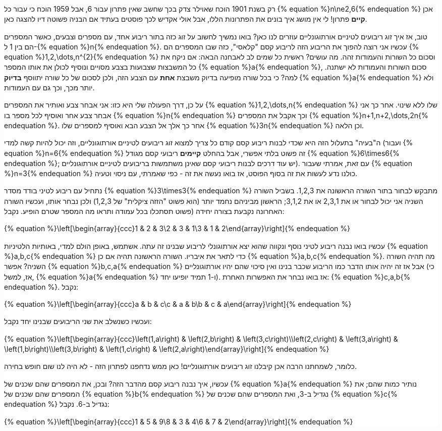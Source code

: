 רק בשנת 1901 הוכח שאוילר צדק בכך שחשב שאין פתרון עבור 6, אבל 1959 הוכח כי עבור כל {% equation %}n\ne2,6{% endequation %} אכן <strong>קיים</strong> פתרון! לי אין מושג איך בונים את הפתרונות הללו, אבל אולי אקדיש לכך פוסטים בעתיד אם הבניה פשוטה דיו להצגה כאן.

טוב, אז איך זוג ריבועים לטיניים אורתוגונליים עוזרים לנו כאן? בואו נמשיך לחשוב על זוג כזה בתור ריבוע אחד, עם מספרים וצבעים, כאשר המספרים הם בין 1 ל-{% equation %}n{% endequation %}. עכשיו אני רוצה להפוך את הריבוע הזה לריבוע קסם "קלאסי", כזה שבו המספרים הם {% equation %}1,2,\dots,n^{2}{% endequation %} וסכום כל השורות והעמודות זהה. מה עושים? ראשית כל שמים לב לאבחנה הבאה: אם ניקח את כל המשבצות שצבועות בצבע מסויים ונוסיף לכולן את אותו המספר {% equation %}a{% endequation %}, סכום השורות והעמודות לא ישתנה. למה? כי בכל שורה מופיעה בדיוק משבצת <strong>אחת</strong> עם הצבע הזה, ולכן לסכום של כל שורה יתווסף <strong>בדיוק </strong>{% equation %}a{% endequation %} ולא יותר מכך, וכך גם עם העמודות.

על כן, דרך הפעולה שלי היא כזו: אני אבחר צבע ואותיר את המספרים {% equation %}1,2,\dots,n{% endequation %} שלו ללא שינוי. אחר כך אני אבחר צבע אחר ואוסיף לכל מספר בו {% equation %}n{% endequation %} וכך אקבל את המספרים {% equation %}n+1,n+2,\dots,2n{% endequation %}. אחר כך אלך אל הצבע הבא ואוסיף למספרים שלו {% equation %}3n{% endequation %} וכן הלאה.

ה"בעיה" בתעלול הזה היא שכדי לבנות ריבוע קסם קודם כל צריך למצוא זוג ריבועים לטיניים אורתוגונליים, וזה יכול להיות קשה למדי (ועבור {% equation %}n=6{% endequation %} זה פשוט בלתי אפשרי, אבל בהחלט <strong>קיימים</strong> ריבועי קסם מגודל {% equation %}6\times6{% endequation %}; יש עוד דרכים לבנות ריבועי קסם שאינן משתמשות בריבועים לטיניים אורתוגונליים). עם זאת, אמרתי שעבור {% equation %}n=3{% endequation %} כולנו נדע לעשות את זה בסוף הפוסט, אז בואו נעשה את זה - כפי שאמרתי, עם ניסוי וטעיה.

נתחיל עם ריבוע לטיני בודד מסדר {% equation %}3\times3{% endequation %} מתבקש לבחור בתור השורה הראשונה את 1,2,3. בשביל השורה השניה אני יכול לבחור או את 2,3,1 או את 3,1,2; הראשון מביניהם נחמד יותר (הוא פשוט "הזזה ציקלית" של 1,2,3) ולכן נבחר אותו, ועכשיו השורה האחרונה נקבעת בצורה יחידה (פשוט תסתכלו בכל עמודה ותראו מה המספר שטרם הופיע. נקבל:

{% equation %}\left[\begin{array}{ccc}1 & 2 & 3\\2 & 3 & 1\\3 & 1 & 2\end{array}\right]{% endequation %}

עכשיו בואו נבנה ריבוע לטיני נוסף ונקווה שהוא יצא אורתוגונלי לריבוע שבנינו זה עתה. אשתמש, באופן הולם למדי, באותיות הלטיניות {% equation %}a,b,c{% endequation %} כדי לתאר את איבריו. השורה הראשונה תהיה אם כן {% equation %}a,b,c{% endequation %}. מה תהיה השורה השניה? אפשר {% equation %}b,c,a{% endequation %} אבל אז זה יהיה אותו הדבר כמו הריבוע שכבר בנינו ואין סיכוי שהם יהיו אורתוגונליים (כי אז, למשל, {% equation %}a{% endequation %} ו-1 תמיד יופיעו יחד). אז בואו נבחר את האפשרות האחרת: {% equation %}c,a,b{% endequation %}. נקבל:

{% equation %}\left[\begin{array}{ccc}a & b & c\\c & a & b\\b & c & a\end{array}\right]{% endequation %}

ועכשיו כשנשלב את שני הריבועים שבנינו יחד נקבל:

{% equation %}\left[\begin{array}{ccc}\left(1,a\right) & \left(2,b\right) & \left(3,c\right)\\\left(2,c\right) & \left(3,a\right) & \left(1,b\right)\\\left(3,b\right) & \left(1,c\right) & \left(2,a\right)\end{array}\right]{% endequation %}

כלומר, לשמחתנו הרבה אכן קיבלנו זוג ריבועים אורתוגונליים! כאן ממש נדחפנו לפתרון הזה - לא היה לנו שום חופש בחירה.

עכשיו, איך נבנה ריבוע קסם מהדבר הזה? ובכן, את המספרים שהם שכנים של {% equation %}a{% endequation %} נותיר כמות שהם; את המספרים שהם שכנים של {% equation %}b{% endequation %} נגדיל ב-3, ואת המספרים שהם שכנים של {% equation %}c{% endequation %} נגדיל ב-6. נקבל:

{% equation %}\left[\begin{array}{ccc}1 & 5 & 9\\8 & 3 & 4\\6 & 7 & 2\end{array}\right]{% endequation %}
